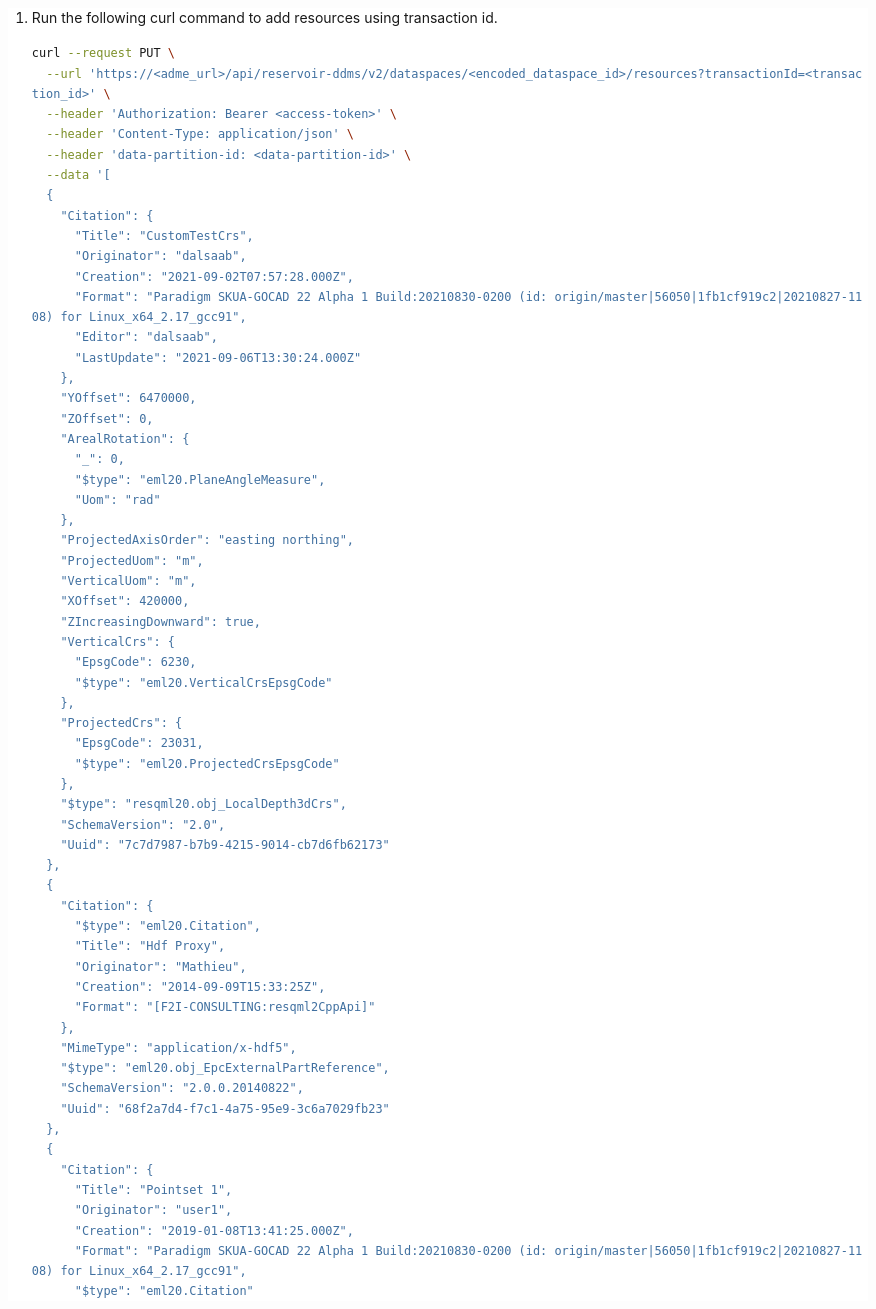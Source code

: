 1. Run the following curl command to add resources using transaction id.
    ```bash
    curl --request PUT \
      --url 'https://<adme_url>/api/reservoir-ddms/v2/dataspaces/<encoded_dataspace_id>/resources?transactionId=<transaction_id>' \
      --header 'Authorization: Bearer <access-token>' \
      --header 'Content-Type: application/json' \
      --header 'data-partition-id: <data-partition-id>' \
      --data '[
      {
        "Citation": {
          "Title": "CustomTestCrs",
          "Originator": "dalsaab",
          "Creation": "2021-09-02T07:57:28.000Z",
          "Format": "Paradigm SKUA-GOCAD 22 Alpha 1 Build:20210830-0200 (id: origin/master|56050|1fb1cf919c2|20210827-1108) for Linux_x64_2.17_gcc91",
          "Editor": "dalsaab",
          "LastUpdate": "2021-09-06T13:30:24.000Z"
        },
        "YOffset": 6470000,
        "ZOffset": 0,
        "ArealRotation": {
          "_": 0,
          "$type": "eml20.PlaneAngleMeasure",
          "Uom": "rad"
        },
        "ProjectedAxisOrder": "easting northing",
        "ProjectedUom": "m",
        "VerticalUom": "m",
        "XOffset": 420000,
        "ZIncreasingDownward": true,
        "VerticalCrs": {
          "EpsgCode": 6230,
          "$type": "eml20.VerticalCrsEpsgCode"
        },
        "ProjectedCrs": {
          "EpsgCode": 23031,
          "$type": "eml20.ProjectedCrsEpsgCode"
        },
        "$type": "resqml20.obj_LocalDepth3dCrs",
        "SchemaVersion": "2.0",
        "Uuid": "7c7d7987-b7b9-4215-9014-cb7d6fb62173"
      },
      {
        "Citation": {
          "$type": "eml20.Citation",
          "Title": "Hdf Proxy",
          "Originator": "Mathieu",
          "Creation": "2014-09-09T15:33:25Z",
          "Format": "[F2I-CONSULTING:resqml2CppApi]"
        },
        "MimeType": "application/x-hdf5",
        "$type": "eml20.obj_EpcExternalPartReference",
        "SchemaVersion": "2.0.0.20140822",
        "Uuid": "68f2a7d4-f7c1-4a75-95e9-3c6a7029fb23"
      },
      {
        "Citation": {
          "Title": "Pointset 1",
          "Originator": "user1",
          "Creation": "2019-01-08T13:41:25.000Z",
          "Format": "Paradigm SKUA-GOCAD 22 Alpha 1 Build:20210830-0200 (id: origin/master|56050|1fb1cf919c2|20210827-1108) for Linux_x64_2.17_gcc91",
          "$type": "eml20.Citation"